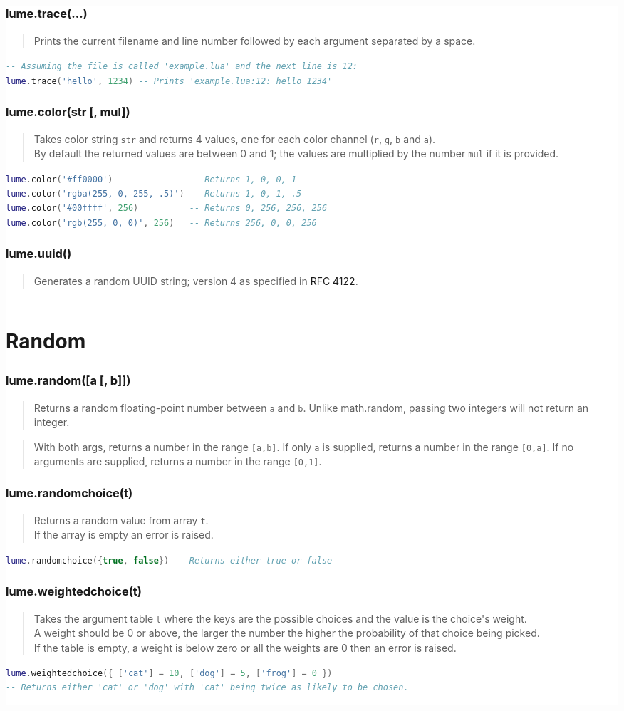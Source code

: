 ### lume.trace(...)
> Prints the current filename and line number followed by each argument separated by a space.
```lua
-- Assuming the file is called 'example.lua' and the next line is 12:
lume.trace('hello', 1234) -- Prints 'example.lua:12: hello 1234'
```

### lume.color(str [, mul])
> Takes color string `str` and returns 4 values, one for each color channel (`r`, `g`, `b` and `a`).  
> By default the returned values are between 0 and 1; the values are multiplied by the number `mul` if it is provided.
```lua
lume.color('#ff0000')               -- Returns 1, 0, 0, 1
lume.color('rgba(255, 0, 255, .5)') -- Returns 1, 0, 1, .5
lume.color('#00ffff', 256)          -- Returns 0, 256, 256, 256
lume.color('rgb(255, 0, 0)', 256)   -- Returns 256, 0, 0, 256
```

### lume.uuid()
> Generates a random UUID string; version 4 as specified in [RFC 4122](http://www.ietf.org/rfc/rfc4122.txt).


---
# Random

### lume.random([a [, b]])
> Returns a random floating-point number between `a` and `b`. Unlike math.random, passing two integers will not return an integer.

> With both args, returns a number in the range `[a,b]`.
> If only `a` is supplied, returns a number in the range `[0,a]`.
> If no arguments are supplied, returns a number in the range `[0,1]`.

### lume.randomchoice(t)
> Returns a random value from array `t`.  
> If the array is empty an error is raised.
```lua
lume.randomchoice({true, false}) -- Returns either true or false
```

### lume.weightedchoice(t)
> Takes the argument table `t` where the keys are the possible choices and the value is the choice's weight.  
> A weight should be 0 or above, the larger the number the higher the probability of that choice being picked.  
> If the table is empty, a weight is below zero or all the weights are 0 then an error is raised.
```lua
lume.weightedchoice({ ['cat'] = 10, ['dog'] = 5, ['frog'] = 0 })
-- Returns either 'cat' or 'dog' with 'cat' being twice as likely to be chosen.
```

---